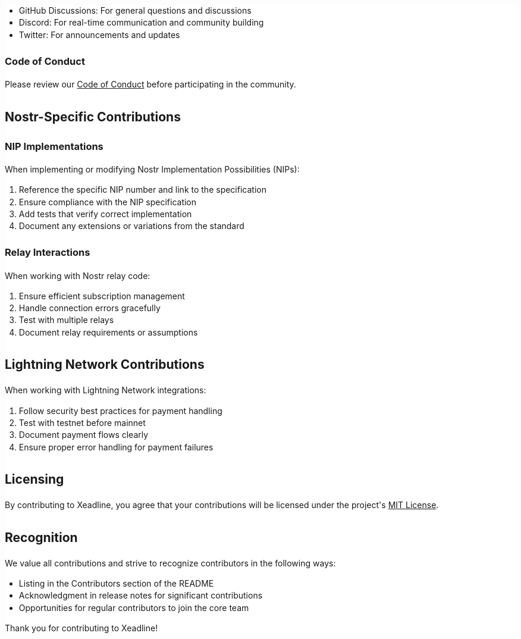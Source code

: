 - GitHub Discussions: For general questions and discussions
- Discord: For real-time communication and community building
- Twitter: For announcements and updates

### Code of Conduct

Please review our [Code of Conduct](CODE_OF_CONDUCT.md) before participating in the community.

## Nostr-Specific Contributions

### NIP Implementations

When implementing or modifying Nostr Implementation Possibilities (NIPs):

1. Reference the specific NIP number and link to the specification
2. Ensure compliance with the NIP specification
3. Add tests that verify correct implementation
4. Document any extensions or variations from the standard

### Relay Interactions

When working with Nostr relay code:

1. Ensure efficient subscription management
2. Handle connection errors gracefully
3. Test with multiple relays
4. Document relay requirements or assumptions

## Lightning Network Contributions

When working with Lightning Network integrations:

1. Follow security best practices for payment handling
2. Test with testnet before mainnet
3. Document payment flows clearly
4. Ensure proper error handling for payment failures

## Licensing

By contributing to Xeadline, you agree that your contributions will be licensed under the project's [MIT License](LICENSE).

## Recognition

We value all contributions and strive to recognize contributors in the following ways:

- Listing in the Contributors section of the README
- Acknowledgment in release notes for significant contributions
- Opportunities for regular contributors to join the core team

Thank you for contributing to Xeadline!
